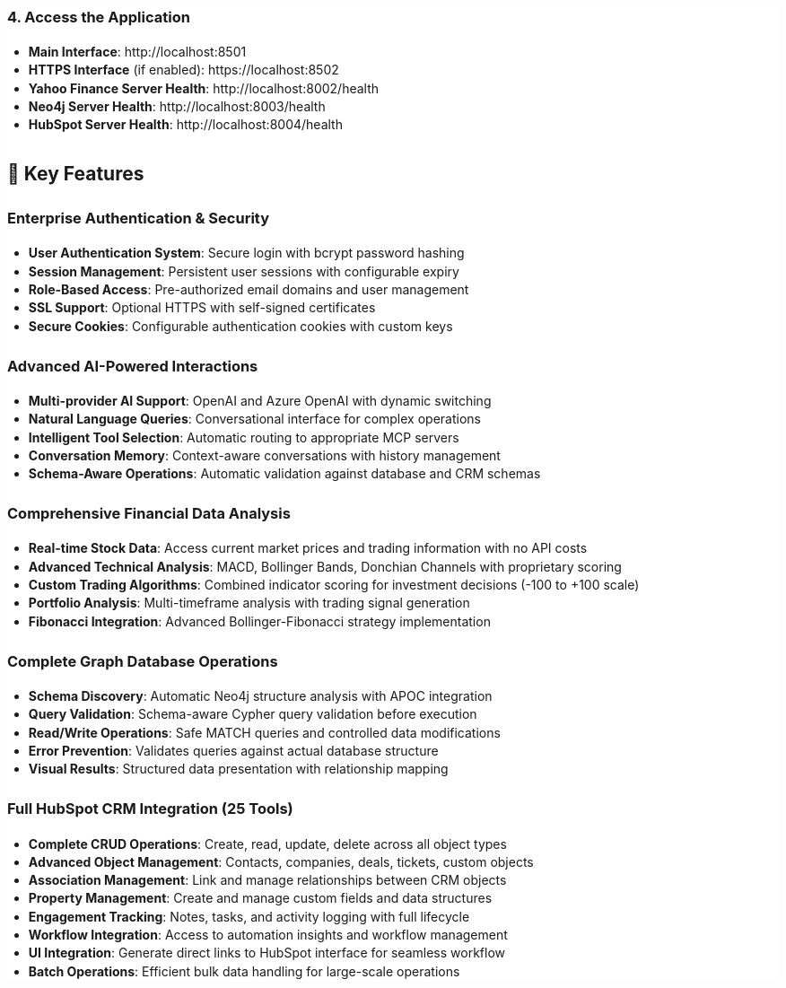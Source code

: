 ### 4. Access the Application

- **Main Interface**: http://localhost:8501
- **HTTPS Interface** (if enabled): https://localhost:8502
- **Yahoo Finance Server Health**: http://localhost:8002/health
- **Neo4j Server Health**: http://localhost:8003/health
- **HubSpot Server Health**: http://localhost:8004/health

## 🎯 Key Features

### **Enterprise Authentication & Security**
- **User Authentication System**: Secure login with bcrypt password hashing
- **Session Management**: Persistent user sessions with configurable expiry
- **Role-Based Access**: Pre-authorized email domains and user management
- **SSL Support**: Optional HTTPS with self-signed certificates
- **Secure Cookies**: Configurable authentication cookies with custom keys

### **Advanced AI-Powered Interactions**
- **Multi-provider AI Support**: OpenAI and Azure OpenAI with dynamic switching
- **Natural Language Queries**: Conversational interface for complex operations
- **Intelligent Tool Selection**: Automatic routing to appropriate MCP servers
- **Conversation Memory**: Context-aware conversations with history management
- **Schema-Aware Operations**: Automatic validation against database and CRM schemas

### **Comprehensive Financial Data Analysis**
- **Real-time Stock Data**: Access current market prices and trading information with no API costs
- **Advanced Technical Analysis**: MACD, Bollinger Bands, Donchian Channels with proprietary scoring
- **Custom Trading Algorithms**: Combined indicator scoring for investment decisions (-100 to +100 scale)
- **Portfolio Analysis**: Multi-timeframe analysis with trading signal generation
- **Fibonacci Integration**: Advanced Bollinger-Fibonacci strategy implementation

### **Complete Graph Database Operations**
- **Schema Discovery**: Automatic Neo4j structure analysis with APOC integration
- **Query Validation**: Schema-aware Cypher query validation before execution
- **Read/Write Operations**: Safe MATCH queries and controlled data modifications
- **Error Prevention**: Validates queries against actual database structure
- **Visual Results**: Structured data presentation with relationship mapping

### **Full HubSpot CRM Integration (25 Tools)**
- **Complete CRUD Operations**: Create, read, update, delete across all object types
- **Advanced Object Management**: Contacts, companies, deals, tickets, custom objects
- **Association Management**: Link and manage relationships between CRM objects
- **Property Management**: Create and manage custom fields and data structures
- **Engagement Tracking**: Notes, tasks, and activity logging with full lifecycle
- **Workflow Integration**: Access to automation insights and workflow management
- **UI Integration**: Generate direct links to HubSpot interface for seamless workflow
- **Batch Operations**: Efficient bulk data handling for large-scale operations
